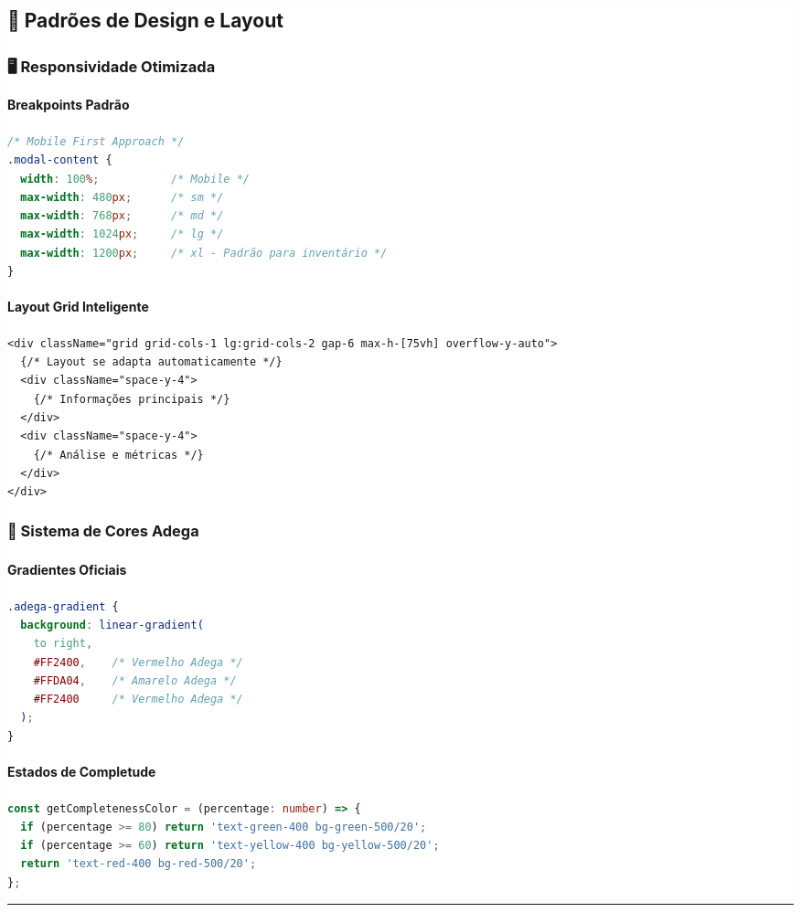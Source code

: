 
## 📐 **Padrões de Design e Layout**

### **🖥️ Responsividade Otimizada**

#### **Breakpoints Padrão**
```css
/* Mobile First Approach */
.modal-content {
  width: 100%;           /* Mobile */
  max-width: 480px;      /* sm */
  max-width: 768px;      /* md */
  max-width: 1024px;     /* lg */
  max-width: 1200px;     /* xl - Padrão para inventário */
}
```

#### **Layout Grid Inteligente**
```tsx
<div className="grid grid-cols-1 lg:grid-cols-2 gap-6 max-h-[75vh] overflow-y-auto">
  {/* Layout se adapta automaticamente */}
  <div className="space-y-4">
    {/* Informações principais */}
  </div>
  <div className="space-y-4">
    {/* Análise e métricas */}
  </div>
</div>
```

### **🎨 Sistema de Cores Adega**

#### **Gradientes Oficiais**
```css
.adega-gradient {
  background: linear-gradient(
    to right,
    #FF2400,    /* Vermelho Adega */
    #FFDA04,    /* Amarelo Adega */
    #FF2400     /* Vermelho Adega */
  );
}
```

#### **Estados de Completude**
```typescript
const getCompletenessColor = (percentage: number) => {
  if (percentage >= 80) return 'text-green-400 bg-green-500/20';
  if (percentage >= 60) return 'text-yellow-400 bg-yellow-500/20';
  return 'text-red-400 bg-red-500/20';
};
```

---